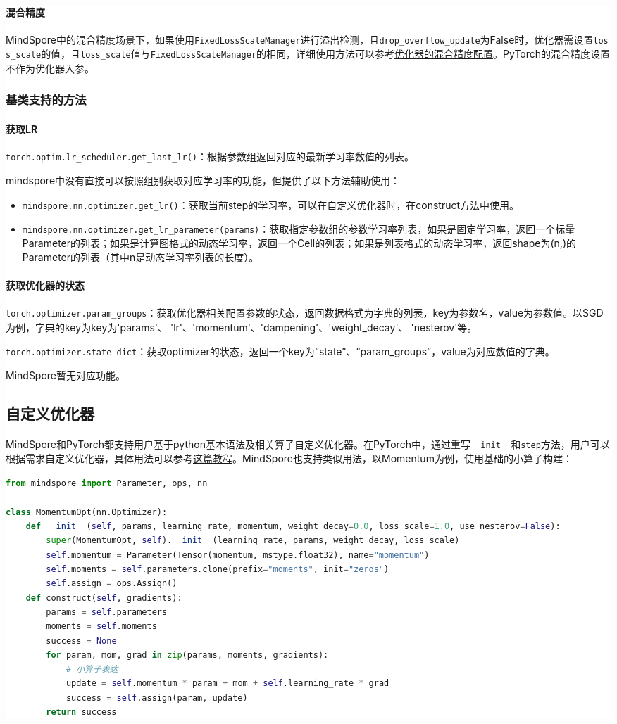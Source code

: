 #### 混合精度

MindSpore中的混合精度场景下，如果使用`FixedLossScaleManager`进行溢出检测，且`drop_overflow_update`为False时，优化器需设置`loss_scale`的值，且`loss_scale`值与`FixedLossScaleManager`的相同，详细使用方法可以参考[优化器的混合精度配置](https://www.mindspore.cn/tutorials/zh-CN/master/advanced/network/optim.html#id12)。PyTorch的混合精度设置不作为优化器入参。

### 基类支持的方法

#### 获取LR

`torch.optim.lr_scheduler.get_last_lr()`：根据参数组返回对应的最新学习率数值的列表。

mindspore中没有直接可以按照组别获取对应学习率的功能，但提供了以下方法辅助使用：

- `mindspore.nn.optimizer.get_lr()`：获取当前step的学习率，可以在自定义优化器时，在construct方法中使用。

- `mindspore.nn.optimizer.get_lr_parameter(params)`：获取指定参数组的参数学习率列表，如果是固定学习率，返回一个标量Parameter的列表；如果是计算图格式的动态学习率，返回一个Cell的列表；如果是列表格式的动态学习率，返回shape为(n,)的Parameter的列表（其中n是动态学习率列表的长度）。

#### 获取优化器的状态

`torch.optimizer.param_groups`：获取优化器相关配置参数的状态，返回数据格式为字典的列表，key为参数名，value为参数值。以SGD为例，字典的key为key为'params'、 'lr'、'momentum'、'dampening'、'weight_decay'、 'nesterov'等。

`torch.optimizer.state_dict`：获取optimizer的状态，返回一个key为“state”、“param_groups”，value为对应数值的字典。

MindSpore暂无对应功能。

## 自定义优化器

MindSpore和PyTorch都支持用户基于python基本语法及相关算子自定义优化器。在PyTorch中，通过重写`__init__`和`step`方法，用户可以根据需求自定义优化器，具体用法可以参考[这篇教程](http://mcneela.github.io/machine_learning/2019/09/03/Writing-Your-Own-Optimizers-In-Pytorch.html)。MindSpore也支持类似用法，以Momentum为例，使用基础的小算子构建：

```python
from mindspore import Parameter, ops, nn

class MomentumOpt(nn.Optimizer):
    def __init__(self, params, learning_rate, momentum, weight_decay=0.0, loss_scale=1.0, use_nesterov=False):
        super(MomentumOpt, self).__init__(learning_rate, params, weight_decay, loss_scale)
        self.momentum = Parameter(Tensor(momentum, mstype.float32), name="momentum")
        self.moments = self.parameters.clone(prefix="moments", init="zeros")
        self.assign = ops.Assign()
    def construct(self, gradients):
        params = self.parameters
        moments = self.moments
        success = None
        for param, mom, grad in zip(params, moments, gradients):
            # 小算子表达
            update = self.momentum * param + mom + self.learning_rate * grad
            success = self.assign(param, update)
        return success
```
